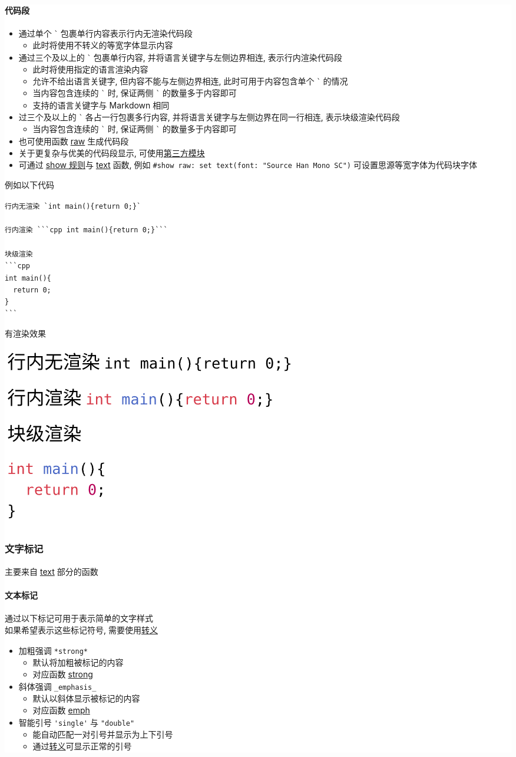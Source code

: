 #### 代码段
* 通过单个 `` ` `` 包裹单行内容表示行内无渲染代码段
    * 此时将使用不转义的等宽字体显示内容  
* 通过三个及以上的 `` ` `` 包裹单行内容, 并将语言关键字与左侧边界相连, 表示行内渲染代码段
    * 此时将使用指定的语言渲染内容
    * 允许不给出语言关键字, 但内容不能与左侧边界相连, 此时可用于内容包含单个 `` ` `` 的情况  
    * 当内容包含连续的 `` ` `` 时, 保证两侧 `` ` `` 的数量多于内容即可
    * 支持的语言关键字与 Markdown 相同
* 过三个及以上的 `` ` `` 各占一行包裹多行内容, 并将语言关键字与左侧边界在同一行相连, 表示块级渲染代码段
    * 当内容包含连续的 `` ` `` 时, 保证两侧 `` ` `` 的数量多于内容即可
* 也可使用函数 [raw](https://typst.app/docs/reference/text/raw) 生成代码段
* 关于更复杂与优美的代码段显示, 可使用[第三方模块](https://typst.app/universe/package/codly)
* 可通过 [show 规则](#show-规则)与 [text](#中文支持) 函数, 例如 `#show raw: set text(font: "Source Han Mono SC")` 可设置思源等宽字体为代码块字体

例如以下代码
````typst
行内无渲染 `int main(){return 0;}`

行内渲染 ```cpp int main(){return 0;}```

块级渲染
```cpp 
int main(){
  return 0;
}
```
````

有渲染效果

![](./src/mark_code.png)

### 文字标记
主要来自 [text](https://typst-doc-cn.github.io/docs/reference/text/) 部分的函数

#### 文本标记
通过以下标记可用于表示简单的文字样式  
如果希望表示这些标记符号, 需要使用[转义](#转义)
* 加粗强调 `*strong*`
    * 默认将加粗被标记的内容
    * 对应函数 [strong](https://typst-doc-cn.github.io/docs/reference/model/strong/)
* 斜体强调 `_emphasis_`
    * 默认以斜体显示被标记的内容
    * 对应函数 [emph](https://typst-doc-cn.github.io/docs/reference/model/emph/)
* 智能引号 `'single'` 与 `"double"`
    * 能自动匹配一对引号并显示为上下引号
    * 通过[转义](#转义)可显示正常的引号
